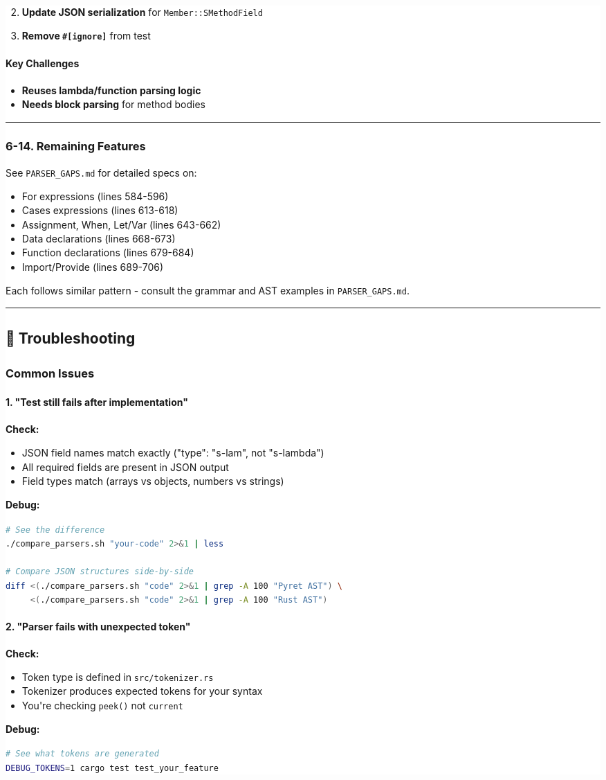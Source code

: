 2. **Update JSON serialization** for `Member::SMethodField`

3. **Remove `#[ignore]`** from test

#### Key Challenges

- **Reuses lambda/function parsing logic**
- **Needs block parsing** for method bodies

---

### 6-14. Remaining Features

See `PARSER_GAPS.md` for detailed specs on:
- For expressions (lines 584-596)
- Cases expressions (lines 613-618)
- Assignment, When, Let/Var (lines 643-662)
- Data declarations (lines 668-673)
- Function declarations (lines 679-684)
- Import/Provide (lines 689-706)

Each follows similar pattern - consult the grammar and AST examples in `PARSER_GAPS.md`.

---

## 🐛 Troubleshooting

### Common Issues

#### 1. "Test still fails after implementation"

**Check:**
- JSON field names match exactly ("type": "s-lam", not "s-lambda")
- All required fields are present in JSON output
- Field types match (arrays vs objects, numbers vs strings)

**Debug:**
```bash
# See the difference
./compare_parsers.sh "your-code" 2>&1 | less

# Compare JSON structures side-by-side
diff <(./compare_parsers.sh "code" 2>&1 | grep -A 100 "Pyret AST") \
     <(./compare_parsers.sh "code" 2>&1 | grep -A 100 "Rust AST")
```

#### 2. "Parser fails with unexpected token"

**Check:**
- Token type is defined in `src/tokenizer.rs`
- Tokenizer produces expected tokens for your syntax
- You're checking `peek()` not `current`

**Debug:**
```bash
# See what tokens are generated
DEBUG_TOKENS=1 cargo test test_your_feature
```
